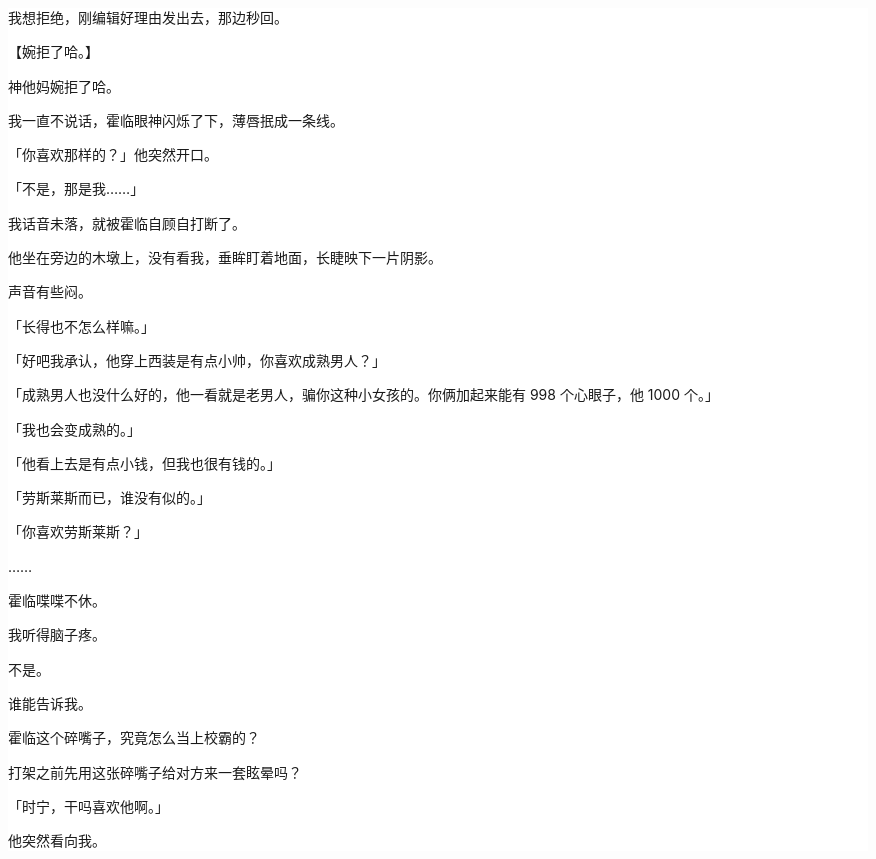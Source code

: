 我想拒绝，刚编辑好理由发出去，那边秒回。


【婉拒了哈。】


神他妈婉拒了哈。


我一直不说话，霍临眼神闪烁了下，薄唇抿成一条线。


「你喜欢那样的？」他突然开口。


「不是，那是我……」


我话音未落，就被霍临自顾自打断了。


他坐在旁边的木墩上，没有看我，垂眸盯着地面，长睫映下一片阴影。


声音有些闷。


「长得也不怎么样嘛。」


「好吧我承认，他穿上西装是有点小帅，你喜欢成熟男人？」


「成熟男人也没什么好的，他一看就是老男人，骗你这种小女孩的。你俩加起来能有 998 个心眼子，他 1000 个。」


「我也会变成熟的。」


「他看上去是有点小钱，但我也很有钱的。」


「劳斯莱斯而已，谁没有似的。」


「你喜欢劳斯莱斯？」


……


霍临喋喋不休。


我听得脑子疼。


不是。


谁能告诉我。


霍临这个碎嘴子，究竟怎么当上校霸的？


打架之前先用这张碎嘴子给对方来一套眩晕吗？


「时宁，干吗喜欢他啊。」


他突然看向我。
